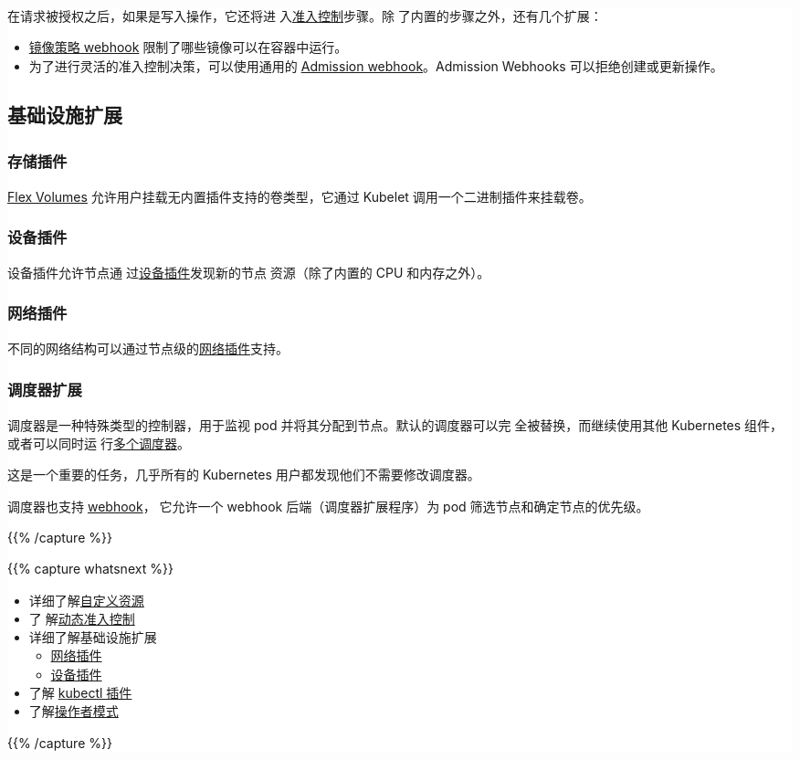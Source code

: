 在请求被授权之后，如果是写入操作，它还将进
入[准入控制](/docs/reference/access-authn-authz/admission-controllers/)步骤。除
了内置的步骤之外，还有几个扩展：

- [镜像策略 webhook](/docs/reference/access-authn-authz/admission-controllers/#imagepolicywebhook)
  限制了哪些镜像可以在容器中运行。
- 为了进行灵活的准入控制决策，可以使用通用的
  [Admission webhook](/docs/reference/access-authn-authz/extensible-admission-controllers/#admission-webhooks)。Admission
  Webhooks 可以拒绝创建或更新操作。



## 基础设施扩展

### 存储插件

[Flex Volumes](https://github.com/kubernetes/community/blob/master/contributors/design-proposals/storage/flexvolume-deployment.md)
允许用户挂载无内置插件支持的卷类型，它通过 Kubelet 调用一个二进制插件来挂载卷。



### 设备插件

设备插件允许节点通
过[设备插件](/docs/concepts/cluster-administration/device-plugins/)发现新的节点
资源（除了内置的 CPU 和内存之外）。



### 网络插件

不同的网络结构可以通过节点级的[网络插件](/docs/admin/network-plugins/)支持。



### 调度器扩展

调度器是一种特殊类型的控制器，用于监视 pod 并将其分配到节点。默认的调度器可以完
全被替换，而继续使用其他 Kubernetes 组件，或者可以同时运
行[多个调度器](/docs/tasks/administer-cluster/configure-multiple-schedulers/)。

这是一个重要的任务，几乎所有的 Kubernetes 用户都发现他们不需要修改调度器。

调度器也支持
[webhook](https://github.com/kubernetes/community/blob/master/contributors/design-proposals/scheduling/scheduler_extender.md)，
它允许一个 webhook 后端（调度器扩展程序）为 pod 筛选节点和确定节点的优先级。

{{% /capture %}}

{{% capture whatsnext %}}



- 详细了解[自定义资源](/docs/concepts/api-extension/custom-resources/)
- 了
  解[动态准入控制](/docs/reference/access-authn-authz/extensible-admission-controllers/)
- 详细了解基础设施扩展
  - [网络插件](/docs/concepts/cluster-administration/network-plugins/)
  - [设备插件](/docs/concepts/cluster-administration/device-plugins/)
- 了解 [kubectl 插件](/docs/tasks/extend-kubectl/kubectl-plugins/)
- 了解[操作者模式](/docs/concepts/extend-kubernetes/operator/)

{{% /capture %}}
